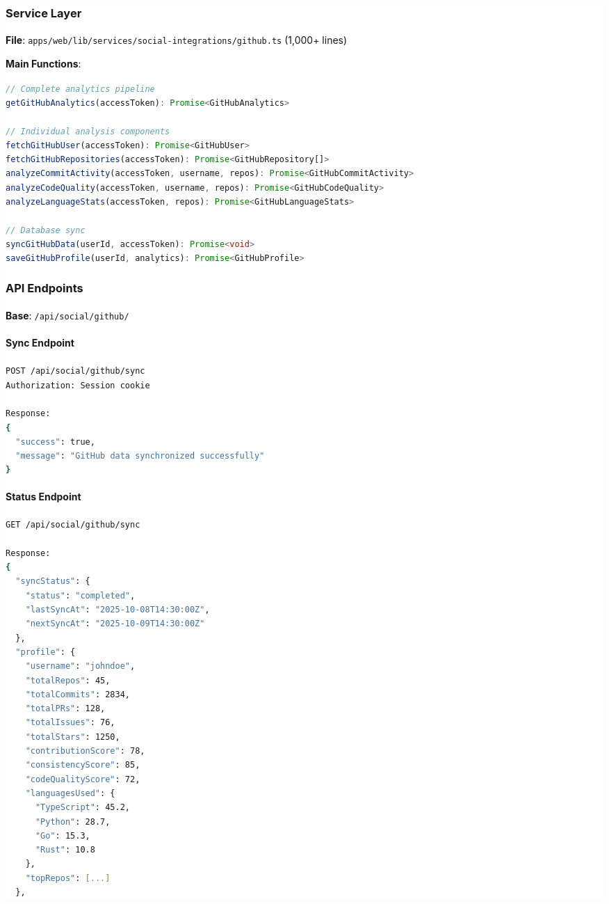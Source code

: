 ### Service Layer
**File**: `apps/web/lib/services/social-integrations/github.ts` (1,000+ lines)

**Main Functions**:
```typescript
// Complete analytics pipeline
getGitHubAnalytics(accessToken): Promise<GitHubAnalytics>

// Individual analysis components
fetchGitHubUser(accessToken): Promise<GitHubUser>
fetchGitHubRepositories(accessToken): Promise<GitHubRepository[]>
analyzeCommitActivity(accessToken, username, repos): Promise<GitHubCommitActivity>
analyzeCodeQuality(accessToken, username, repos): Promise<GitHubCodeQuality>
analyzeLanguageStats(accessToken, repos): Promise<GitHubLanguageStats>

// Database sync
syncGitHubData(userId, accessToken): Promise<void>
saveGitHubProfile(userId, analytics): Promise<GitHubProfile>
```

### API Endpoints
**Base**: `/api/social/github/`

#### Sync Endpoint
```bash
POST /api/social/github/sync
Authorization: Session cookie

Response:
{
  "success": true,
  "message": "GitHub data synchronized successfully"
}
```

#### Status Endpoint
```bash
GET /api/social/github/sync

Response:
{
  "syncStatus": {
    "status": "completed",
    "lastSyncAt": "2025-10-08T14:30:00Z",
    "nextSyncAt": "2025-10-09T14:30:00Z"
  },
  "profile": {
    "username": "johndoe",
    "totalRepos": 45,
    "totalCommits": 2834,
    "totalPRs": 128,
    "totalIssues": 76,
    "totalStars": 1250,
    "contributionScore": 78,
    "consistencyScore": 85,
    "codeQualityScore": 72,
    "languagesUsed": {
      "TypeScript": 45.2,
      "Python": 28.7,
      "Go": 15.3,
      "Rust": 10.8
    },
    "topRepos": [...]
  },
```